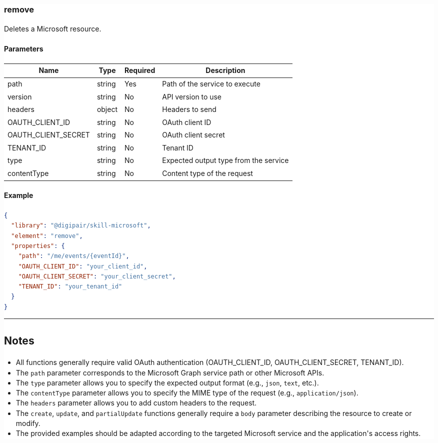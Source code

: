 
### remove

Deletes a Microsoft resource.

#### Parameters

| Name                | Type   | Required | Description                           |
| ------------------- | ------ | -------- | ------------------------------------- |
| path                | string | Yes      | Path of the service to execute        |
| version             | string | No       | API version to use                    |
| headers             | object | No       | Headers to send                       |
| OAUTH_CLIENT_ID     | string | No       | OAuth client ID                       |
| OAUTH_CLIENT_SECRET | string | No       | OAuth client secret                   |
| TENANT_ID           | string | No       | Tenant ID                             |
| type                | string | No       | Expected output type from the service |
| contentType         | string | No       | Content type of the request           |

#### Example

```json
{
  "library": "@digipair/skill-microsoft",
  "element": "remove",
  "properties": {
    "path": "/me/events/{eventId}",
    "OAUTH_CLIENT_ID": "your_client_id",
    "OAUTH_CLIENT_SECRET": "your_client_secret",
    "TENANT_ID": "your_tenant_id"
  }
}
```

---

## Notes

- All functions generally require valid OAuth authentication (OAUTH_CLIENT_ID, OAUTH_CLIENT_SECRET, TENANT_ID).
- The `path` parameter corresponds to the Microsoft Graph service path or other Microsoft APIs.
- The `type` parameter allows you to specify the expected output format (e.g., `json`, `text`, etc.).
- The `contentType` parameter allows you to specify the MIME type of the request (e.g., `application/json`).
- The `headers` parameter allows you to add custom headers to the request.
- The `create`, `update`, and `partialUpdate` functions generally require a `body` parameter describing the resource to create or modify.
- The provided examples should be adapted according to the targeted Microsoft service and the application's access rights.
